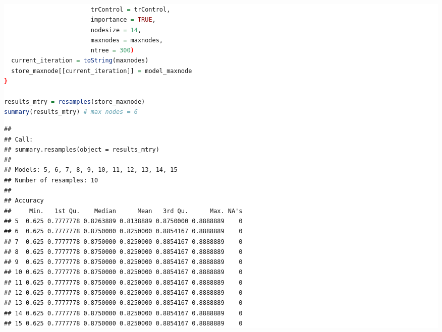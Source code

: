 ``` r
                        trControl = trControl,
                        importance = TRUE,
                        nodesize = 14,
                        maxnodes = maxnodes,
                        ntree = 300)
  current_iteration = toString(maxnodes)
  store_maxnode[[current_iteration]] = model_maxnode
}

results_mtry = resamples(store_maxnode)
summary(results_mtry) # max nodes = 6
```

    ## 
    ## Call:
    ## summary.resamples(object = results_mtry)
    ## 
    ## Models: 5, 6, 7, 8, 9, 10, 11, 12, 13, 14, 15 
    ## Number of resamples: 10 
    ## 
    ## Accuracy 
    ##     Min.   1st Qu.    Median      Mean   3rd Qu.      Max. NA's
    ## 5  0.625 0.7777778 0.8263889 0.8138889 0.8750000 0.8888889    0
    ## 6  0.625 0.7777778 0.8750000 0.8250000 0.8854167 0.8888889    0
    ## 7  0.625 0.7777778 0.8750000 0.8250000 0.8854167 0.8888889    0
    ## 8  0.625 0.7777778 0.8750000 0.8250000 0.8854167 0.8888889    0
    ## 9  0.625 0.7777778 0.8750000 0.8250000 0.8854167 0.8888889    0
    ## 10 0.625 0.7777778 0.8750000 0.8250000 0.8854167 0.8888889    0
    ## 11 0.625 0.7777778 0.8750000 0.8250000 0.8854167 0.8888889    0
    ## 12 0.625 0.7777778 0.8750000 0.8250000 0.8854167 0.8888889    0
    ## 13 0.625 0.7777778 0.8750000 0.8250000 0.8854167 0.8888889    0
    ## 14 0.625 0.7777778 0.8750000 0.8250000 0.8854167 0.8888889    0
    ## 15 0.625 0.7777778 0.8750000 0.8250000 0.8854167 0.8888889    0